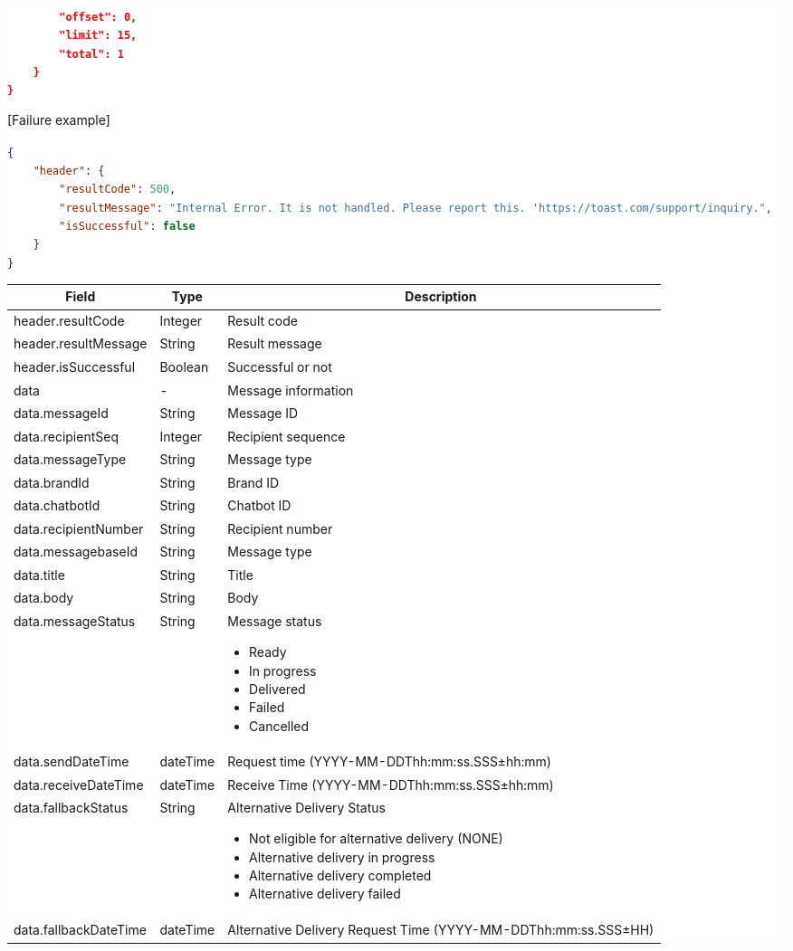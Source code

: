 ```json
        "offset": 0,
        "limit": 15,
        "total": 1
    }
}
```


[Failure example]
```json
{
    "header": {
        "resultCode": 500,
        "resultMessage": "Internal Error. It is not handled. Please report this. 'https://toast.com/support/inquiry.",
        "isSuccessful": false
    }
}
```

| Field | Type | Description |
| --- | --- | --- |
| header.resultCode | Integer | Result code |
| header.resultMessage | String | Result message |
| header.isSuccessful | Boolean | Successful or not |
| data | - | Message information |
| data.messageId | String | Message ID |
| data.recipientSeq | Integer | Recipient sequence | 
| data.messageType | String | Message type | 
| data.brandId | String | Brand ID|
| data.chatbotId | String | Chatbot ID | 
| data.recipientNumber | String | Recipient number |
| data.messagebaseId | String | Message type |
| data.title | String | Title |
| data.body | String | Body |
| data.messageStatus | String | Message status<br><ul><li>Ready</li><li>In progress</li><li>Delivered</li><li>Failed</li><li>Cancelled</li></ul> |
| data.sendDateTime | dateTime | Request time (YYYY-MM-DDThh:mm:ss.SSS±hh:mm) | 
| data.receiveDateTime | dateTime | Receive Time (YYYY-MM-DDThh:mm:ss.SSS±hh:mm) |
| data.fallbackStatus | String | Alternative Delivery Status<br><ul><li>Not eligible for alternative delivery (NONE)</li><li>Alternative delivery in progress</li><li>Alternative delivery completed</li><li>Alternative delivery failed</li></ul>  |
| data.fallbackDateTime | dateTime | Alternative Delivery Request Time (YYYY-MM-DDThh:mm:ss.SSS±HH) |
